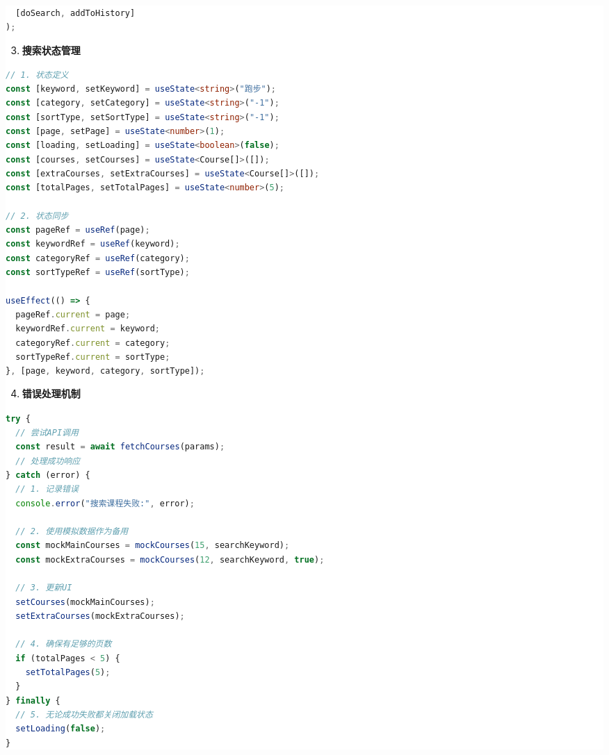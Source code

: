 ```typescript
  [doSearch, addToHistory]
);
```

3. **搜索状态管理**

```typescript
// 1. 状态定义
const [keyword, setKeyword] = useState<string>("跑步");
const [category, setCategory] = useState<string>("-1");
const [sortType, setSortType] = useState<string>("-1");
const [page, setPage] = useState<number>(1);
const [loading, setLoading] = useState<boolean>(false);
const [courses, setCourses] = useState<Course[]>([]);
const [extraCourses, setExtraCourses] = useState<Course[]>([]);
const [totalPages, setTotalPages] = useState<number>(5);

// 2. 状态同步
const pageRef = useRef(page);
const keywordRef = useRef(keyword);
const categoryRef = useRef(category);
const sortTypeRef = useRef(sortType);

useEffect(() => {
  pageRef.current = page;
  keywordRef.current = keyword;
  categoryRef.current = category;
  sortTypeRef.current = sortType;
}, [page, keyword, category, sortType]);
```

4. **错误处理机制**

```typescript
try {
  // 尝试API调用
  const result = await fetchCourses(params);
  // 处理成功响应
} catch (error) {
  // 1. 记录错误
  console.error("搜索课程失败:", error);

  // 2. 使用模拟数据作为备用
  const mockMainCourses = mockCourses(15, searchKeyword);
  const mockExtraCourses = mockCourses(12, searchKeyword, true);

  // 3. 更新UI
  setCourses(mockMainCourses);
  setExtraCourses(mockExtraCourses);

  // 4. 确保有足够的页数
  if (totalPages < 5) {
    setTotalPages(5);
  }
} finally {
  // 5. 无论成功失败都关闭加载状态
  setLoading(false);
}
```
